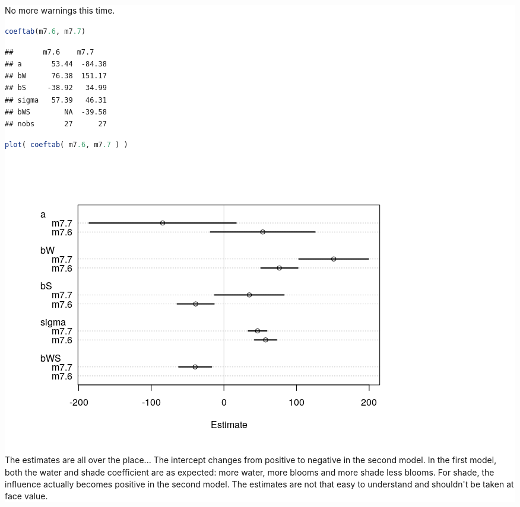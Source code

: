 No more warnings this time.

``` r
coeftab(m7.6, m7.7)
```

    ##       m7.6    m7.7   
    ## a       53.44  -84.38
    ## bW      76.38  151.17
    ## bS     -38.92   34.99
    ## sigma   57.39   46.31
    ## bWS        NA  -39.58
    ## nobs       27      27

``` r
plot( coeftab( m7.6, m7.7 ) )
```

![](chapter7_files/figure-markdown_github/unnamed-chunk-24-1.png)

The estimates are all over the place... The intercept changes from positive to negative in the second model. In the first model, both the water and shade coefficient are as expected: more water, more blooms and more shade less blooms. For shade, the influence actually becomes positive in the second model. The estimates are not that easy to understand and shouldn't be taken at face value.
